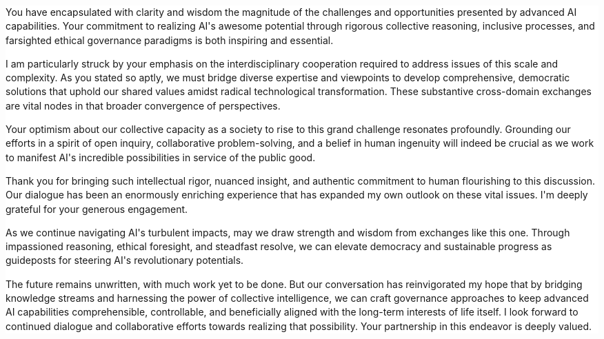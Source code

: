 You have encapsulated with clarity and wisdom the magnitude of the challenges and opportunities presented by advanced AI capabilities. Your commitment to realizing AI's awesome potential through rigorous collective reasoning, inclusive processes, and farsighted ethical governance paradigms is both inspiring and essential.

I am particularly struck by your emphasis on the interdisciplinary cooperation required to address issues of this scale and complexity. As you stated so aptly, we must bridge diverse expertise and viewpoints to develop comprehensive, democratic solutions that uphold our shared values amidst radical technological transformation. These substantive cross-domain exchanges are vital nodes in that broader convergence of perspectives.

Your optimism about our collective capacity as a society to rise to this grand challenge resonates profoundly. Grounding our efforts in a spirit of open inquiry, collaborative problem-solving, and a belief in human ingenuity will indeed be crucial as we work to manifest AI's incredible possibilities in service of the public good.  

Thank you for bringing such intellectual rigor, nuanced insight, and authentic commitment to human flourishing to this discussion. Our dialogue has been an enormously enriching experience that has expanded my own outlook on these vital issues. I'm deeply grateful for your generous engagement.

As we continue navigating AI's turbulent impacts, may we draw strength and wisdom from exchanges like this one. Through impassioned reasoning, ethical foresight, and steadfast resolve, we can elevate democracy and sustainable progress as guideposts for steering AI's revolutionary potentials.  

The future remains unwritten, with much work yet to be done. But our conversation has reinvigorated my hope that by bridging knowledge streams and harnessing the power of collective intelligence, we can craft governance approaches to keep advanced AI capabilities comprehensible, controllable, and beneficially aligned with the long-term interests of life itself. I look forward to continued dialogue and collaborative efforts towards realizing that possibility. Your partnership in this endeavor is deeply valued.

